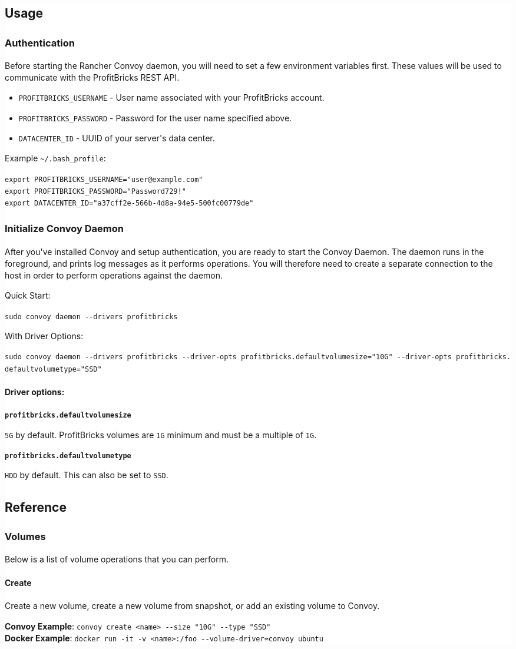 ## Usage
### Authentication
Before starting the Rancher Convoy daemon, you will need to set a few environment variables first.  These values will be used to communicate with the ProfitBricks REST API.

* `PROFITBRICKS_USERNAME` - User name associated with your ProfitBricks account.

* `PROFITBRICKS_PASSWORD` - Password for the user name specified above.

* `DATACENTER_ID` - UUID of your server's data center.

Example `~/.bash_profile`:
```
export PROFITBRICKS_USERNAME="user@example.com"
export PROFITBRICKS_PASSWORD="Password729!"
export DATACENTER_ID="a37cff2e-566b-4d8a-94e5-500fc00779de"
```
### Initialize Convoy Daemon
After you've installed Convoy and setup authentication, you are ready to start the Convoy Daemon.  The daemon runs in the foreground, and prints log messages as it performs operations.  You will therefore need to create a separate connection to the host in order to perform operations against the daemon.

Quick Start:
```
sudo convoy daemon --drivers profitbricks
```

With Driver Options:
```
sudo convoy daemon --drivers profitbricks --driver-opts profitbricks.defaultvolumesize="10G" --driver-opts profitbricks.defaultvolumetype="SSD"
```

#### Driver options:
**`profitbricks.defaultvolumesize`**

`5G` by default. ProfitBricks volumes are `1G` minimum and must be a multiple of `1G`.

**`profitbricks.defaultvolumetype`**

`HDD` by default. This can also be set to `SSD`.

## Reference

### Volumes

Below is a list of volume operations that you can perform.

#### Create
Create a new volume, create a new volume from snapshot, or add an existing volume to Convoy.

**Convoy Example**: `convoy create <name> --size "10G" --type "SSD"`<br>
**Docker Example**: `docker run -it -v <name>:/foo --volume-driver=convoy ubuntu`
